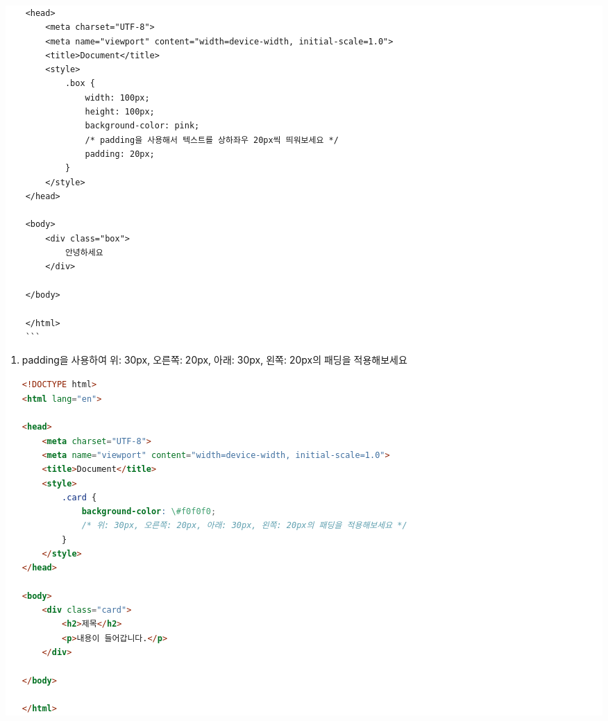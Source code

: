         <head>
        	<meta charset="UTF-8">
        	<meta name="viewport" content="width=device-width, initial-scale=1.0">
        	<title>Document</title>
        	<style>
        		.box {
        			width: 100px;
        			height: 100px;
        			background-color: pink;
        			/* padding을 사용해서 텍스트를 상하좌우 20px씩 띄워보세요 */
        			padding: 20px;
        		}
        	</style>
        </head>
        
        <body>
        	<div class="box">
        		안녕하세요
        	</div>
        
        </body>
        
        </html>
        ```
        

  

1. padding을 사용하여 위: 30px, 오른쪽: 20px, 아래: 30px, 왼쪽: 20px의 패딩을 적용해보세요
    
    ```HTML
    <!DOCTYPE html>
    <html lang="en">
    
    <head>
    	<meta charset="UTF-8">
    	<meta name="viewport" content="width=device-width, initial-scale=1.0">
    	<title>Document</title>
    	<style>
    		.card {
    			background-color: \#f0f0f0;
    			/* 위: 30px, 오른쪽: 20px, 아래: 30px, 왼쪽: 20px의 패딩을 적용해보세요 */
    		}
    	</style>
    </head>
    
    <body>
    	<div class="card">
    		<h2>제목</h2>
    		<p>내용이 들어갑니다.</p>
    	</div>
    
    </body>
    
    </html>
    ```
    